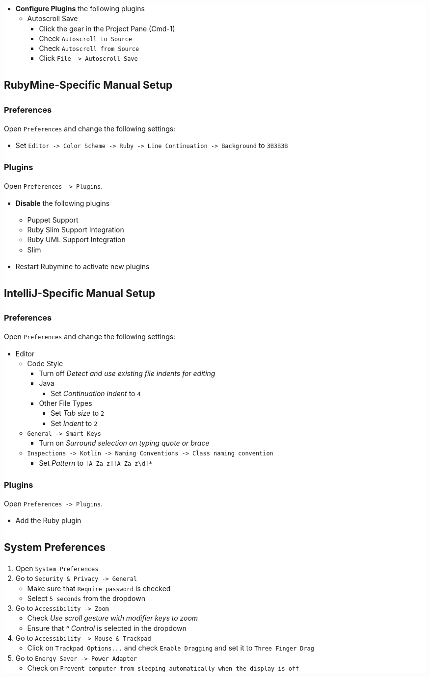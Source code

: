 * **Configure Plugins** the following plugins  
  * Autoscroll Save
    * Click the gear in the Project Pane (Cmd-1)
    * Check `Autoscroll to Source`
    * Check `Autoscroll from Source`
    * Click `File -> Autoscroll Save`

## RubyMine-Specific Manual Setup

### Preferences
Open `Preferences` and change the following settings:

* Set `Editor -> Color Scheme -> Ruby -> Line Continuation -> Background` to `3B3B3B`

### Plugins
Open `Preferences -> Plugins`.

* **Disable** the following plugins
  * Puppet Support
  * Ruby Slim Support Integration
  * Ruby UML Support Integration
  * Slim

* Restart Rubymine to activate new plugins

## IntelliJ-Specific Manual Setup

### Preferences
Open `Preferences` and change the following settings:

* Editor
  * Code Style
    * Turn off *Detect and use existing file indents for editing*
    * Java
      * Set *Continuation indent* to `4`
    * Other File Types
      * Set *Tab size* to `2`
      * Set *Indent* to `2`
  * `General -> Smart Keys`
    * Turn on *Surround selection on typing quote or brace*
  * `Inspections -> Kotlin -> Naming Conventions -> Class naming convention`
    * Set *Pattern* to `[A-Za-z][A-Za-z\d]*`

### Plugins
Open `Preferences -> Plugins`.

* Add the Ruby plugin

## System Preferences
1. Open `System Preferences`
1. Go to `Security & Privacy -> General`
    - Make sure that `Require password` is checked
    - Select `5 seconds` from the dropdown
1. Go to `Accessibility -> Zoom`
    - Check *Use scroll gesture with modifier keys to zoom*
    - Ensure that *^ Control* is selected in the dropdown
1. Go to `Accessibility -> Mouse & Trackpad`
    - Click on `Trackpad Options...` and check `Enable Dragging` and set it to `Three Finger Drag`
1. Go to `Energy Saver -> Power Adapter`
    - Check on `Prevent computer from sleeping automatically when the display is off`
